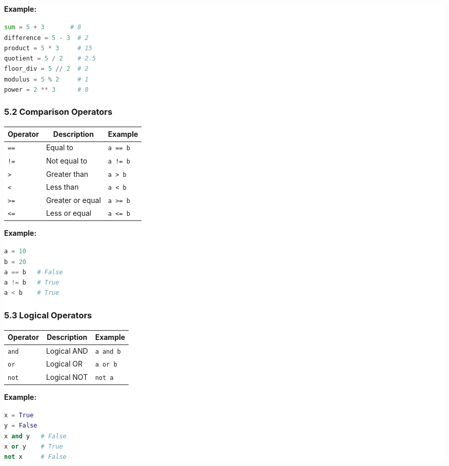 **Example:**

```python
sum = 5 + 3       # 8
difference = 5 - 3  # 2
product = 5 * 3     # 15
quotient = 5 / 2    # 2.5
floor_div = 5 // 2  # 2
modulus = 5 % 2     # 1
power = 2 ** 3      # 8
```

<a name="5-2-comparison"></a>
### 5.2 Comparison Operators

| Operator | Description       | Example     |
|----------|-------------------|-------------|
| `==`     | Equal to          | `a == b`    |
| `!=`     | Not equal to      | `a != b`    |
| `>`      | Greater than      | `a > b`     |
| `<`      | Less than         | `a < b`     |
| `>=`     | Greater or equal  | `a >= b`    |
| `<=`     | Less or equal     | `a <= b`    |

**Example:**

```python
a = 10
b = 20
a == b   # False
a != b   # True
a < b    # True
```

<a name="5-3-logical"></a>
### 5.3 Logical Operators

| Operator | Description | Example          |
|----------|-------------|------------------|
| `and`    | Logical AND | `a and b`        |
| `or`     | Logical OR  | `a or b`         |
| `not`    | Logical NOT | `not a`          |

**Example:**

```python
x = True
y = False
x and y   # False
x or y    # True
not x     # False
```
